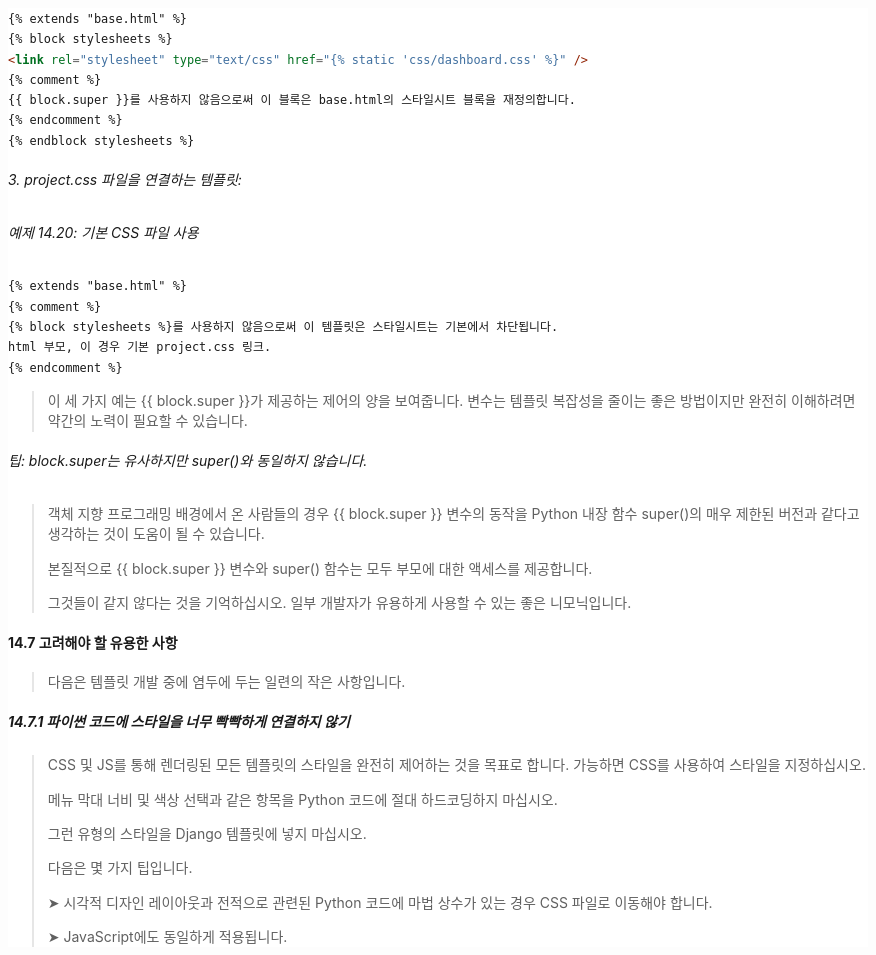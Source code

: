 ```html
{% extends "base.html" %}
{% block stylesheets %}
<link rel="stylesheet" type="text/css" href="{% static 'css/dashboard.css' %}" />
{% comment %}
{{ block.super }}를 사용하지 않음으로써 이 블록은 base.html의 스타일시트 블록을 재정의합니다. 
{% endcomment %}
{% endblock stylesheets %}
```



###### 3. project.css 파일을 연결하는 템플릿:

###### 예제 14.20: 기본 CSS 파일 사용

```html
{% extends "base.html" %}
{% comment %}
{% block stylesheets %}를 사용하지 않음으로써 이 템플릿은 스타일시트는 기본에서 차단됩니다.
html 부모, 이 경우 기본 project.css 링크.
{% endcomment %}
```



> 이 세 가지 예는 {{ block.super }}가 제공하는 제어의 양을 보여줍니다.
> 변수는 템플릿 복잡성을 줄이는 좋은 방법이지만 완전히 이해하려면 약간의 노력이 필요할 수 있습니다. 



###### 팁: block.super는 유사하지만 super()와 동일하지 않습니다.

> 객체 지향 프로그래밍 배경에서 온 사람들의 경우 {{ block.super }} 변수의 동작을 Python 내장 함수 super()의 매우 제한된 버전과 같다고 생각하는 것이 도움이 될 수 있습니다.
>
> 본질적으로 {{ block.super }} 변수와 super() 함수는 모두 부모에 대한 액세스를 제공합니다.
>
> 그것들이 같지 않다는 것을 기억하십시오. 일부 개발자가 유용하게 사용할 수 있는 좋은 니모닉입니다.



#### 14.7 고려해야 할 유용한 사항

> 다음은 템플릿 개발 중에 염두에 두는 일련의 작은 사항입니다.



##### 14.7.1 파이썬 코드에 스타일을 너무 빡빡하게 연결하지 않기

> CSS 및 JS를 통해 렌더링된 모든 템플릿의 스타일을 완전히 제어하는 것을 목표로 합니다.
> 가능하면 CSS를 사용하여 스타일을 지정하십시오. 
>
> 메뉴 막대 너비 및 색상 선택과 같은 항목을 Python 코드에 절대 하드코딩하지 마십시오.
>
> 그런 유형의 스타일을 Django 템플릿에 넣지 마십시오.
>
> 다음은 몇 가지 팁입니다.
>
> ➤ 시각적 디자인 레이아웃과 전적으로 관련된 Python 코드에 마법 상수가 있는 경우 CSS 파일로 
> 이동해야 합니다.
>
> ➤ JavaScript에도 동일하게 적용됩니다.
